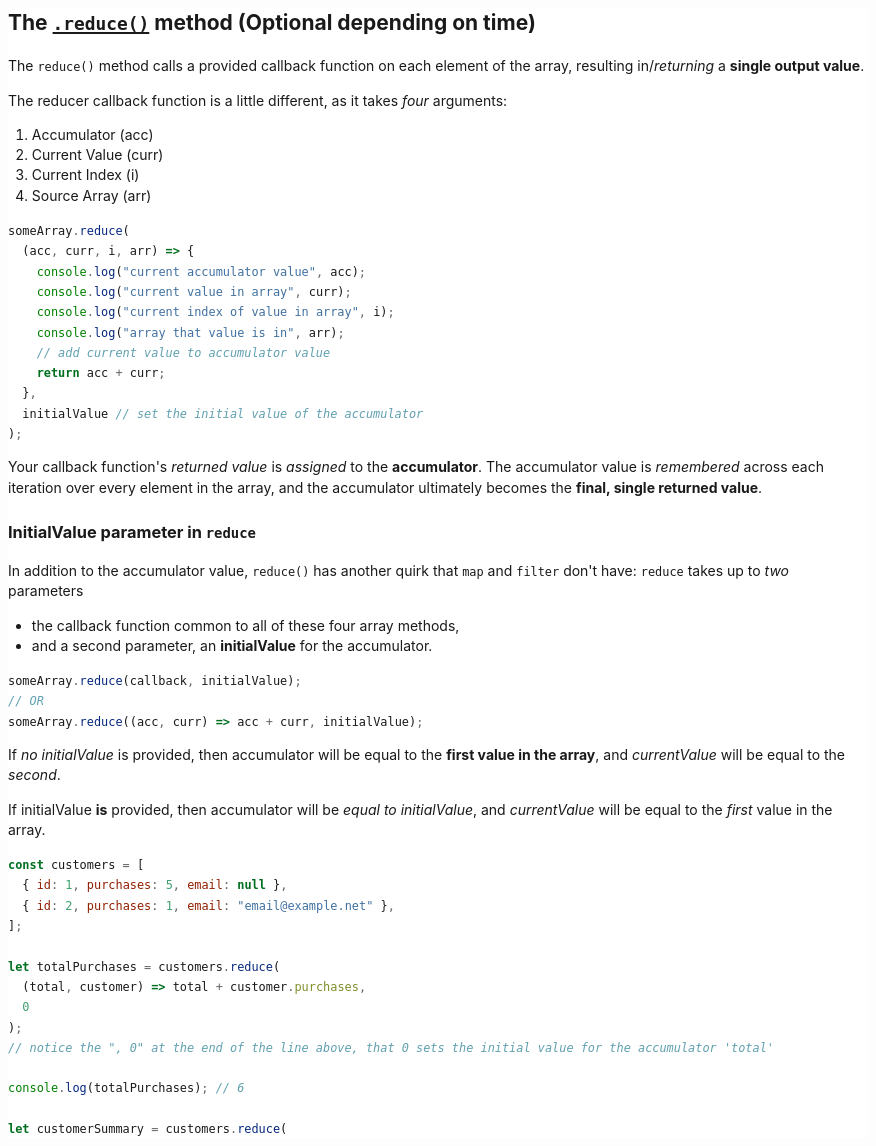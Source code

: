 ## **The [`.reduce()`](https://developer.mozilla.org/en-US/docs/Web/JavaScript/Reference/Global_Objects/Array/reduce) method** (Optional depending on time)

The `reduce()` method calls a provided callback function on each element of the array, resulting in/_returning_ a **single output value**.

The reducer callback function is a little different, as it takes _four_ arguments:

1. Accumulator (acc)
2. Current Value (curr)
3. Current Index (i)
4. Source Array (arr)

```javascript
someArray.reduce(
  (acc, curr, i, arr) => {
    console.log("current accumulator value", acc);
    console.log("current value in array", curr);
    console.log("current index of value in array", i);
    console.log("array that value is in", arr);
    // add current value to accumulator value
    return acc + curr;
  },
  initialValue // set the initial value of the accumulator
);
```

Your callback function's _returned value_ is _assigned_ to the **accumulator**. The accumulator value is _remembered_ across each iteration over every element in the array, and the accumulator ultimately becomes the **final, single returned value**.

### **InitialValue parameter in `reduce`**

In addition to the accumulator value, `reduce()` has another quirk that `map` and `filter` don't have: `reduce` takes up to _two_ parameters

- the callback function common to all of these four array methods,
- and a second parameter, an **initialValue** for the accumulator.

```javascript
someArray.reduce(callback, initialValue);
// OR
someArray.reduce((acc, curr) => acc + curr, initialValue);
```

If _no initialValue_ is provided, then accumulator will be equal to the **first value in the array**, and _currentValue_ will be equal to the _second_.

If initialValue **is** provided, then accumulator will be _equal to initialValue_, and _currentValue_ will be equal to the _first_ value in the array.

```javascript
const customers = [
  { id: 1, purchases: 5, email: null },
  { id: 2, purchases: 1, email: "email@example.net" },
];

let totalPurchases = customers.reduce(
  (total, customer) => total + customer.purchases,
  0
);
// notice the ", 0" at the end of the line above, that 0 sets the initial value for the accumulator 'total'

console.log(totalPurchases); // 6

let customerSummary = customers.reduce(
```